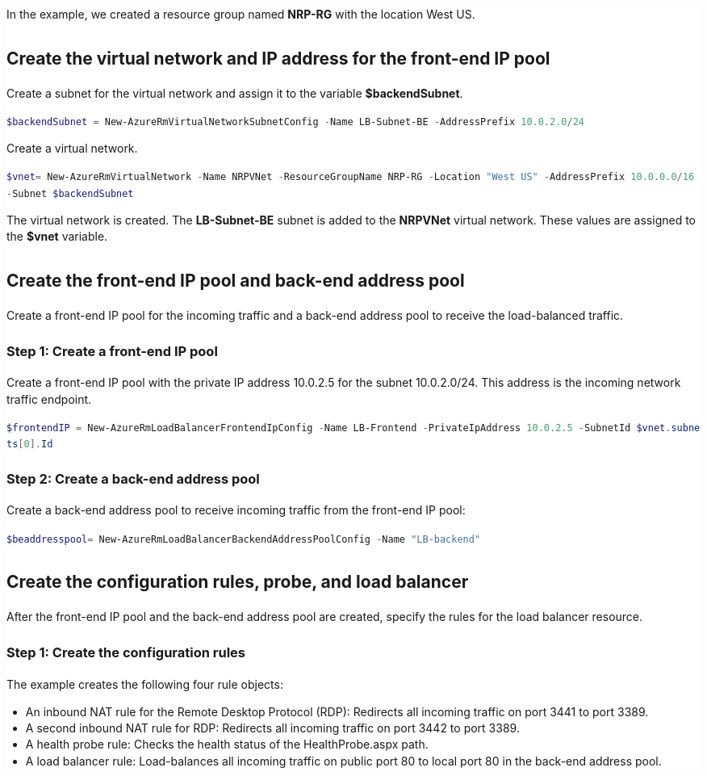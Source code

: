 In the example, we created a resource group named **NRP-RG** with the location West US.

## Create the virtual network and IP address for the front-end IP pool

Create a subnet for the virtual network and assign it to the variable **$backendSubnet**.

```powershell
$backendSubnet = New-AzureRmVirtualNetworkSubnetConfig -Name LB-Subnet-BE -AddressPrefix 10.0.2.0/24
```

Create a virtual network.

```powershell
$vnet= New-AzureRmVirtualNetwork -Name NRPVNet -ResourceGroupName NRP-RG -Location "West US" -AddressPrefix 10.0.0.0/16 -Subnet $backendSubnet
```

The virtual network is created. The **LB-Subnet-BE** subnet is added to the **NRPVNet** virtual network. These values are assigned to the **$vnet** variable.

## Create the front-end IP pool and back-end address pool

Create a front-end IP pool for the incoming traffic and a back-end address pool to receive the load-balanced traffic.

### Step 1: Create a front-end IP pool

Create a front-end IP pool with the private IP address 10.0.2.5 for the subnet 10.0.2.0/24. This address is the incoming network traffic endpoint.

```powershell
$frontendIP = New-AzureRmLoadBalancerFrontendIpConfig -Name LB-Frontend -PrivateIpAddress 10.0.2.5 -SubnetId $vnet.subnets[0].Id
```

### Step 2: Create a back-end address pool

Create a back-end address pool to receive incoming traffic from the front-end IP pool:

```powershell
$beaddresspool= New-AzureRmLoadBalancerBackendAddressPoolConfig -Name "LB-backend"
```

## Create the configuration rules, probe, and load balancer

After the front-end IP pool and the back-end address pool are created, specify the rules for the load balancer resource.

### Step 1: Create the configuration rules

The example creates the following four rule objects:

* An inbound NAT rule for the Remote Desktop Protocol (RDP): Redirects all incoming traffic on port 3441 to port 3389.
* A second inbound NAT rule for RDP: Redirects all incoming traffic on port 3442 to port 3389.
* A health probe rule: Checks the health status of the HealthProbe.aspx path.
* A load balancer rule: Load-balances all incoming traffic on public port 80 to local port 80 in the back-end address pool.

